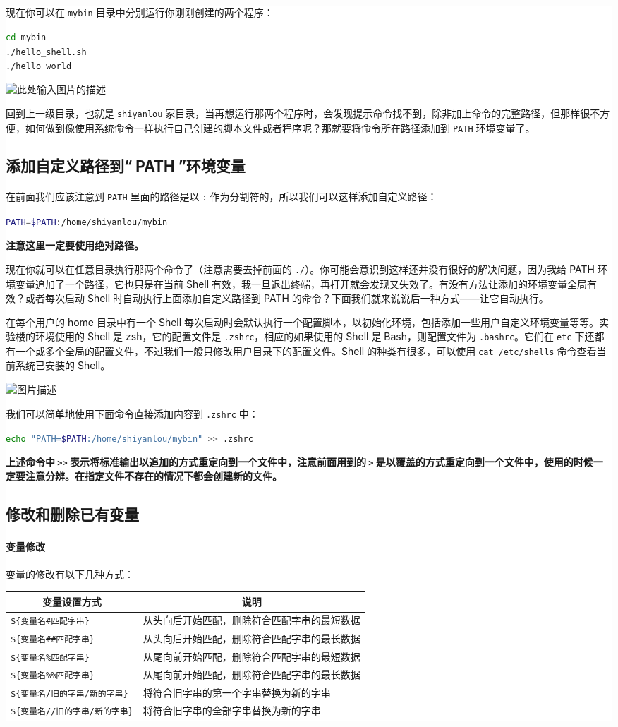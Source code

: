 现在你可以在 `mybin` 目录中分别运行你刚刚创建的两个程序：

```bash
cd mybin
./hello_shell.sh
./hello_world
```

![此处输入图片的描述](https://wendaocsmaster.github.io/images/blog/document-uid735639labid60timestamp1532339433567.png)

回到上一级目录，也就是 `shiyanlou` 家目录，当再想运行那两个程序时，会发现提示命令找不到，除非加上命令的完整路径，但那样很不方便，如何做到像使用系统命令一样执行自己创建的脚本文件或者程序呢？那就要将命令所在路径添加到 `PATH` 环境变量了。

## 添加自定义路径到“ PATH ”环境变量

在前面我们应该注意到 `PATH` 里面的路径是以 `:` 作为分割符的，所以我们可以这样添加自定义路径：

```bash
PATH=$PATH:/home/shiyanlou/mybin
```

**注意这里一定要使用绝对路径。**

现在你就可以在任意目录执行那两个命令了（注意需要去掉前面的 `./`）。你可能会意识到这样还并没有很好的解决问题，因为我给 PATH 环境变量追加了一个路径，它也只是在当前 Shell 有效，我一旦退出终端，再打开就会发现又失效了。有没有方法让添加的环境变量全局有效？或者每次启动 Shell 时自动执行上面添加自定义路径到 PATH 的命令？下面我们就来说说后一种方式——让它自动执行。

在每个用户的 home 目录中有一个 Shell 每次启动时会默认执行一个配置脚本，以初始化环境，包括添加一些用户自定义环境变量等等。实验楼的环境使用的 Shell 是 zsh，它的配置文件是 `.zshrc`，相应的如果使用的 Shell 是 Bash，则配置文件为 `.bashrc`。它们在 `etc` 下还都有一个或多个全局的配置文件，不过我们一般只修改用户目录下的配置文件。Shell 的种类有很多，可以使用 `cat /etc/shells` 命令查看当前系统已安装的 Shell。

![图片描述](https://wendaocsmaster.github.io/images/blog/uid871732-20200303-1583223324878.png)

我们可以简单地使用下面命令直接添加内容到 `.zshrc` 中：

```bash
echo "PATH=$PATH:/home/shiyanlou/mybin" >> .zshrc
```

**上述命令中 `>>` 表示将标准输出以追加的方式重定向到一个文件中，注意前面用到的 `>` 是以覆盖的方式重定向到一个文件中，使用的时候一定要注意分辨。在指定文件不存在的情况下都会创建新的文件。**

## 修改和删除已有变量

#### 变量修改

变量的修改有以下几种方式：

| 变量设置方式                   | 说明                                         |
| ------------------------------ | -------------------------------------------- |
| `${变量名#匹配字串}`           | 从头向后开始匹配，删除符合匹配字串的最短数据 |
| `${变量名##匹配字串}`          | 从头向后开始匹配，删除符合匹配字串的最长数据 |
| `${变量名%匹配字串}`           | 从尾向前开始匹配，删除符合匹配字串的最短数据 |
| `${变量名%%匹配字串}`          | 从尾向前开始匹配，删除符合匹配字串的最长数据 |
| `${变量名/旧的字串/新的字串}`  | 将符合旧字串的第一个字串替换为新的字串       |
| `${变量名//旧的字串/新的字串}` | 将符合旧字串的全部字串替换为新的字串         |
